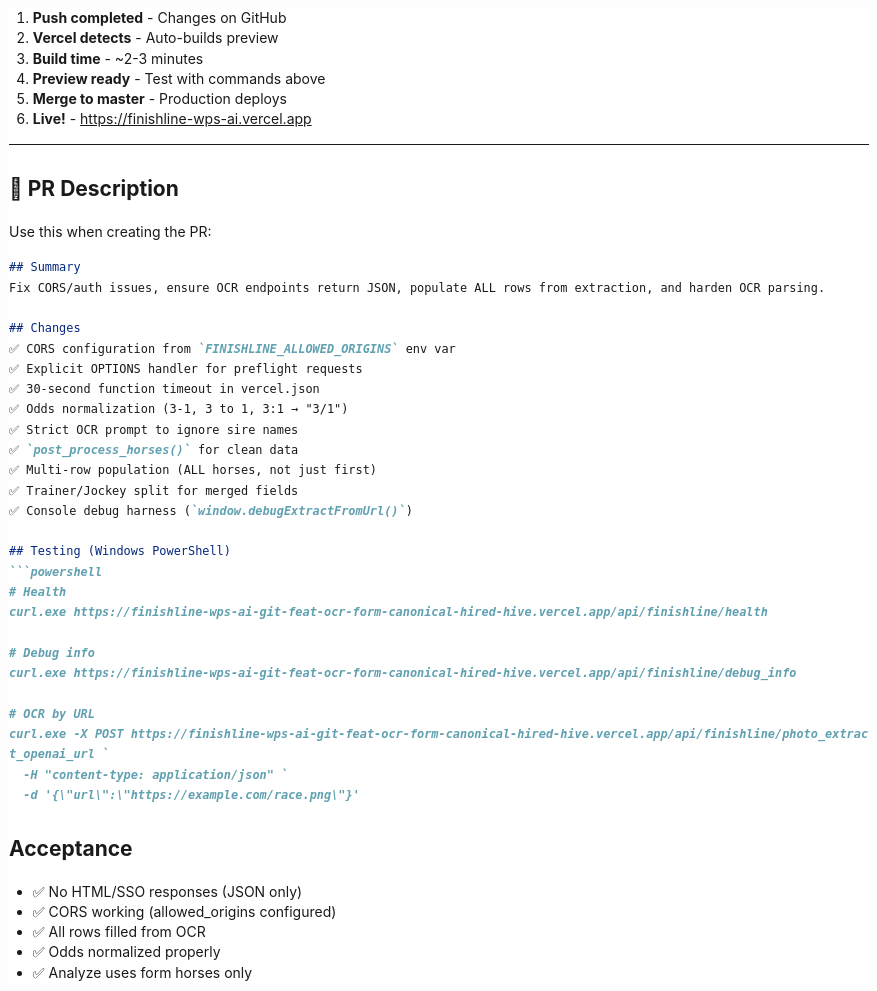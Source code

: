 1. **Push completed** - Changes on GitHub
2. **Vercel detects** - Auto-builds preview
3. **Build time** - ~2-3 minutes
4. **Preview ready** - Test with commands above
5. **Merge to master** - Production deploys
6. **Live!** - https://finishline-wps-ai.vercel.app

---

## 📝 PR Description

Use this when creating the PR:

```markdown
## Summary
Fix CORS/auth issues, ensure OCR endpoints return JSON, populate ALL rows from extraction, and harden OCR parsing.

## Changes
✅ CORS configuration from `FINISHLINE_ALLOWED_ORIGINS` env var
✅ Explicit OPTIONS handler for preflight requests
✅ 30-second function timeout in vercel.json
✅ Odds normalization (3-1, 3 to 1, 3:1 → "3/1")
✅ Strict OCR prompt to ignore sire names
✅ `post_process_horses()` for clean data
✅ Multi-row population (ALL horses, not just first)
✅ Trainer/Jockey split for merged fields
✅ Console debug harness (`window.debugExtractFromUrl()`)

## Testing (Windows PowerShell)
```powershell
# Health
curl.exe https://finishline-wps-ai-git-feat-ocr-form-canonical-hired-hive.vercel.app/api/finishline/health

# Debug info
curl.exe https://finishline-wps-ai-git-feat-ocr-form-canonical-hired-hive.vercel.app/api/finishline/debug_info

# OCR by URL
curl.exe -X POST https://finishline-wps-ai-git-feat-ocr-form-canonical-hired-hive.vercel.app/api/finishline/photo_extract_openai_url `
  -H "content-type: application/json" `
  -d '{\"url\":\"https://example.com/race.png\"}'
```

## Acceptance
- ✅ No HTML/SSO responses (JSON only)
- ✅ CORS working (allowed_origins configured)
- ✅ All rows filled from OCR
- ✅ Odds normalized properly
- ✅ Analyze uses form horses only
